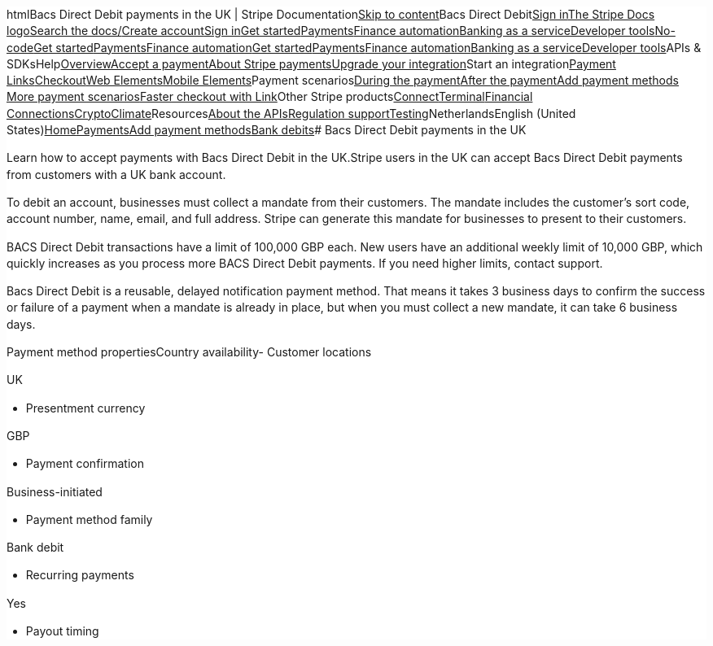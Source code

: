 htmlBacs Direct Debit payments in the UK | Stripe Documentation[Skip to content](#main-content)Bacs Direct Debit[Sign in](https://dashboard.stripe.com/login?redirect=https%3A%2F%2Fdocs.stripe.com%2Fpayments%2Fpayment-methods%2Fbacs-debit)[The Stripe Docs logo](/)[Search the docs/](#)[Create account](https://dashboard.stripe.com/register)[Sign in](https://dashboard.stripe.com/login?redirect=https%3A%2F%2Fdocs.stripe.com%2Fpayments%2Fpayment-methods%2Fbacs-debit)[Get started](/get-started)[Payments](/payments)[Finance automation](/finance-automation)[Banking as a service](/financial-services)[Developer tools](/development)[No-code](/no-code)[Get started](/get-started)[Payments](/payments)[Finance automation](/finance-automation)[](#)[Get started](/get-started)[Payments](/payments)[Finance automation](/finance-automation)[Banking as a service](/financial-services)[Developer tools](/development)[](#)APIs & SDKsHelp[Overview](/docs/payments)[Accept a payment](#)[About Stripe payments](#)[Upgrade your integration](/docs/payments/upgrades)Start an integration[Payment Links](#)[Checkout](#)[Web Elements](#)[Mobile Elements](#)Payment scenarios[During the payment](#)[After the payment](#)[Add payment methods](#)
[More payment scenarios](#)[Faster checkout with Link](#)Other Stripe products[Connect](#)[Terminal](#)[Financial Connections](#)[Crypto](#)[Climate](#)Resources[About the APIs](#)[Regulation support](#)[Testing](/docs/testing)NetherlandsEnglish (United States)[](#)[](#)[Home](/docs)[Payments](/docs/payments)[Add payment methods](/docs/payments/payment-methods/overview)[Bank debits](/docs/payments/bank-debits)# Bacs Direct Debit payments in the UK

Learn how to accept payments with Bacs Direct Debit in the UK.Stripe users in the UK can accept Bacs Direct Debit payments from customers with a UK bank account.

To debit an account, businesses must collect a mandate from their customers. The mandate includes the customer’s sort code, account number, name, email, and full address. Stripe can generate this mandate for businesses to present to their customers.

BACS Direct Debit transactions have a limit of 100,000 GBP each. New users have an additional weekly limit of 10,000 GBP, which quickly increases as you process more BACS Direct Debit payments. If you need higher limits, contact support.

Bacs Direct Debit is a reusable, delayed notification payment method. That means it takes 3 business days to confirm the success or failure of a payment when a mandate is already in place, but when you must collect a new mandate, it can take 6 business days.

Payment method propertiesCountry availability- Customer locations

UK


- Presentment currency

GBP


- Payment confirmation

Business-initiated


- Payment method family

Bank debit


- Recurring payments

Yes


- Payout timing
